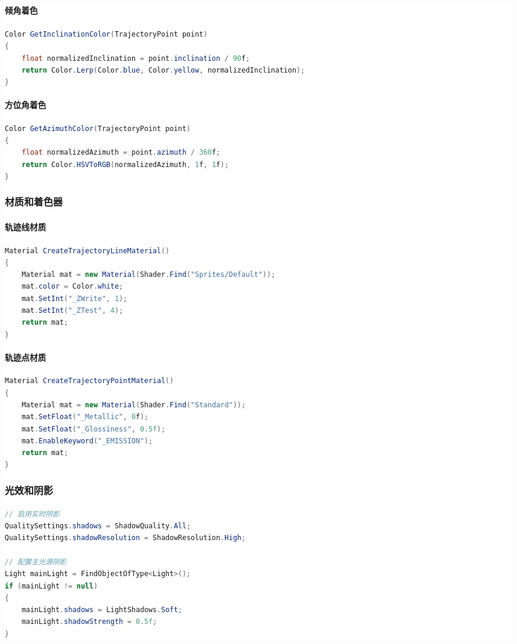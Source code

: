 #### 倾角着色
```csharp
Color GetInclinationColor(TrajectoryPoint point)
{
    float normalizedInclination = point.inclination / 90f;
    return Color.Lerp(Color.blue, Color.yellow, normalizedInclination);
}
```

#### 方位角着色
```csharp
Color GetAzimuthColor(TrajectoryPoint point)
{
    float normalizedAzimuth = point.azimuth / 360f;
    return Color.HSVToRGB(normalizedAzimuth, 1f, 1f);
}
```

### 材质和着色器

#### 轨迹线材质
```csharp
Material CreateTrajectoryLineMaterial()
{
    Material mat = new Material(Shader.Find("Sprites/Default"));
    mat.color = Color.white;
    mat.SetInt("_ZWrite", 1);
    mat.SetInt("_ZTest", 4);
    return mat;
}
```

#### 轨迹点材质
```csharp
Material CreateTrajectoryPointMaterial()
{
    Material mat = new Material(Shader.Find("Standard"));
    mat.SetFloat("_Metallic", 0f);
    mat.SetFloat("_Glossiness", 0.5f);
    mat.EnableKeyword("_EMISSION");
    return mat;
}
```

### 光效和阴影

```csharp
// 启用实时阴影
QualitySettings.shadows = ShadowQuality.All;
QualitySettings.shadowResolution = ShadowResolution.High;

// 配置主光源阴影
Light mainLight = FindObjectOfType<Light>();
if (mainLight != null)
{
    mainLight.shadows = LightShadows.Soft;
    mainLight.shadowStrength = 0.5f;
}
```
